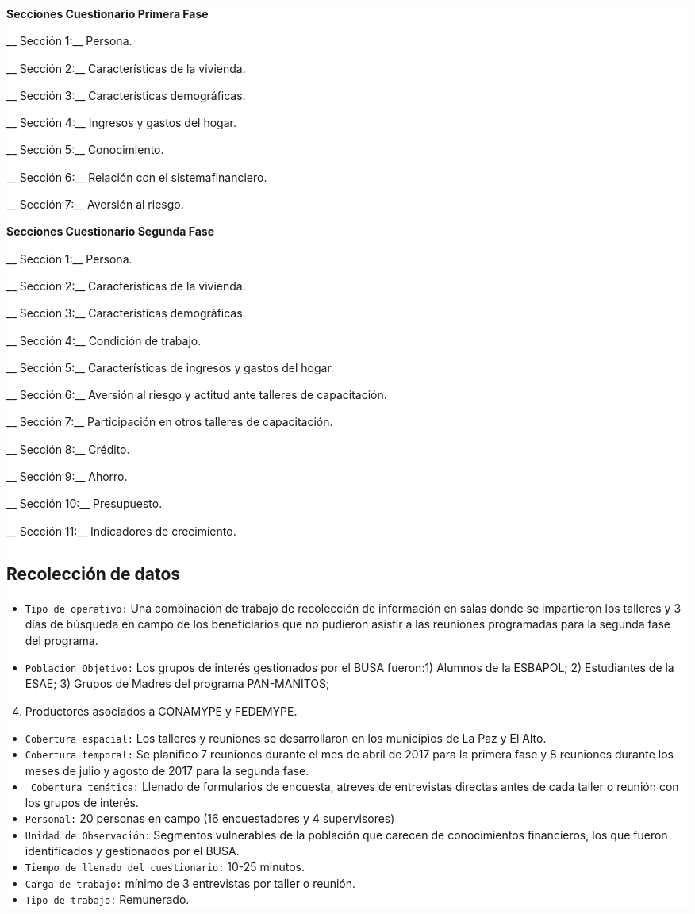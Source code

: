  __Secciones Cuestionario Primera Fase__
 
 __ Sección 1:__ Persona.
 
 __ Sección 2:__ Características de la vivienda.
 
 __ Sección 3:__ Características demográficas.
 
 __ Sección 4:__ Ingresos y gastos del hogar.
 
 __ Sección 5:__ Conocimiento.
 
 __ Sección 6:__ Relación con el sistemafinanciero.
 
 __ Sección 7:__ Aversión al riesgo.
  
  
 __Secciones Cuestionario Segunda Fase__
 
 __ Sección 1:__ Persona.
 
 __ Sección 2:__ Características de la vivienda.
 
 __ Sección 3:__ Características demográficas.
 
 __ Sección 4:__ Condición de trabajo.
 
 __ Sección 5:__ Características de ingresos y gastos del hogar.
 
 __ Sección 6:__ Aversión al riesgo y actitud ante talleres de capacitación.
 
 __ Sección 7:__ Participación en otros talleres de capacitación.
 
 __ Sección 8:__ Crédito.
 
 __ Sección 9:__ Ahorro.
 
 __ Sección 10:__ Presupuesto.
 
 __ Sección 11:__ Indicadores de crecimiento.
 
 
##  Recolección de datos

- `Tipo de operativo:` Una combinación de trabajo de recolección de información en salas donde se
impartieron los talleres y 3 días de búsqueda en campo de los beneficiarios que no pudieron
asistir a las reuniones programadas para la segunda fase del programa.

- `Poblacion Objetivo:` Los grupos de interés gestionados por el BUSA fueron:1) Alumnos de la
ESBAPOL; 2) Estudiantes de la ESAE; 3) Grupos de Madres del programa PAN-MANITOS;
4) Productores asociados a CONAMYPE y FEDEMYPE.

- `Cobertura espacial:` Los talleres y reuniones se desarrollaron en los municipios de La Paz y El
Alto.
- `Cobertura temporal:` Se planifico 7 reuniones durante el mes de abril de 2017 para la primera fase
y 8 reuniones durante los meses de julio y agosto de 2017 para la segunda fase.
- ` Cobertura temática:` Llenado de formularios de encuesta, atreves de entrevistas directas antes de
cada taller o reunión con los grupos de interés.
- `Personal:` 20 personas en campo (16 encuestadores y 4 supervisores)
- `Unidad de Observación:` Segmentos vulnerables de la población que carecen de conocimientos
financieros, los que fueron identificados y gestionados por el BUSA.
- `Tiempo de llenado del cuestionario:` 10-25 minutos.
- `Carga de trabajo:` mínimo de 3 entrevistas por taller o reunión.
- `Tipo de trabajo:` Remunerado.
